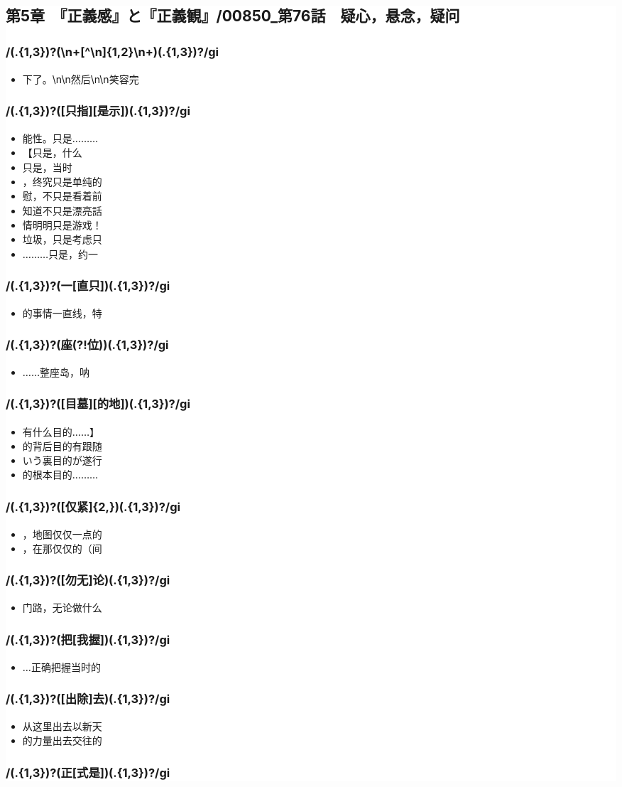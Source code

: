 
## 第5章　『正義感』と『正義観』/00850_第76話　疑心，悬念，疑问

### /(.{1,3})?(\n+[^\n]{1,2}\n+)(.{1,3})?/gi

- 下了。\n\n然后\n\n笑容完

### /(.{1,3})?([只指][是示])(.{1,3})?/gi

- 能性。只是………
- 【只是，什么
- 只是，当时
- ，终究只是单纯的
- 慰，不只是看着前
- 知道不只是漂亮話
- 情明明只是游戏！
- 垃圾，只是考虑只
- ………只是，约一

### /(.{1,3})?(一[直只])(.{1,3})?/gi

- 的事情一直线，特

### /(.{1,3})?(座(?!位))(.{1,3})?/gi

- ……整座岛，呐

### /(.{1,3})?([目墓][的地])(.{1,3})?/gi

- 有什么目的……】
- 的背后目的有跟随
- いう裏目的が遂行
- 的根本目的………

### /(.{1,3})?([仅紧]{2,})(.{1,3})?/gi

- ，地图仅仅一点的
- ，在那仅仅的（间

### /(.{1,3})?([勿无]论)(.{1,3})?/gi

- 门路，无论做什么

### /(.{1,3})?(把[我握])(.{1,3})?/gi

- …正确把握当时的

### /(.{1,3})?([出除]去)(.{1,3})?/gi

- 从这里出去以新天
- 的力量出去交往的

### /(.{1,3})?(正[式是])(.{1,3})?/gi
